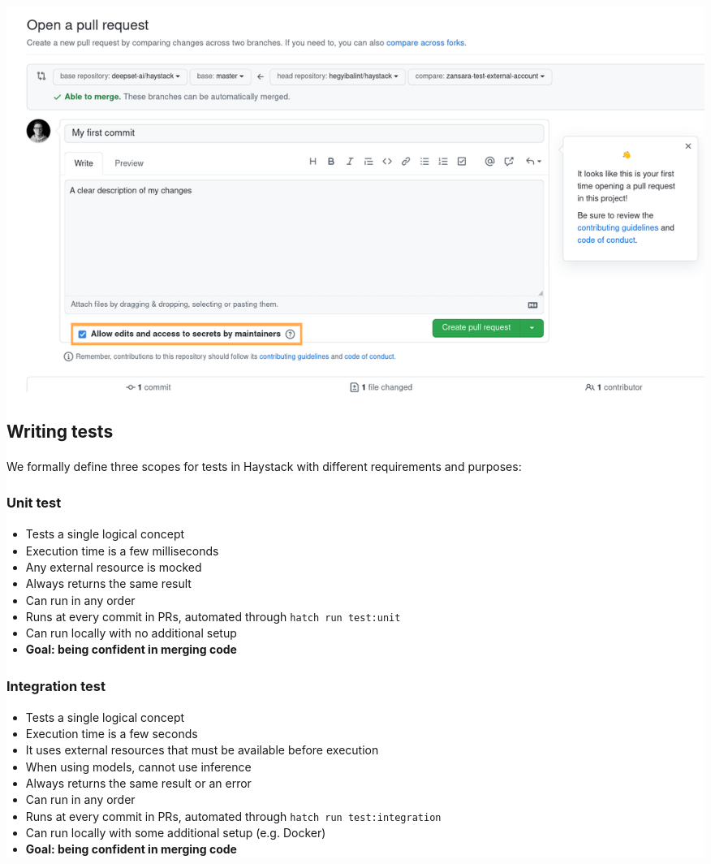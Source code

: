 ![Allow access to your branch to maintainers](docs/img/first_time_contributor_enable_access.png)

## Writing tests

We formally define three scopes for tests in Haystack with different requirements and purposes:

### Unit test
- Tests a single logical concept
- Execution time is a few milliseconds
- Any external resource is mocked
- Always returns the same result
- Can run in any order
- Runs at every commit in PRs, automated through `hatch run test:unit`
- Can run locally with no additional setup
- **Goal: being confident in merging code**

### Integration test
- Tests a single logical concept
- Execution time is a few seconds
- It uses external resources that must be available before execution
- When using models, cannot use inference
- Always returns the same result or an error
- Can run in any order
- Runs at every commit in PRs, automated through `hatch run test:integration`
- Can run locally with some additional setup (e.g. Docker)
- **Goal: being confident in merging code**
